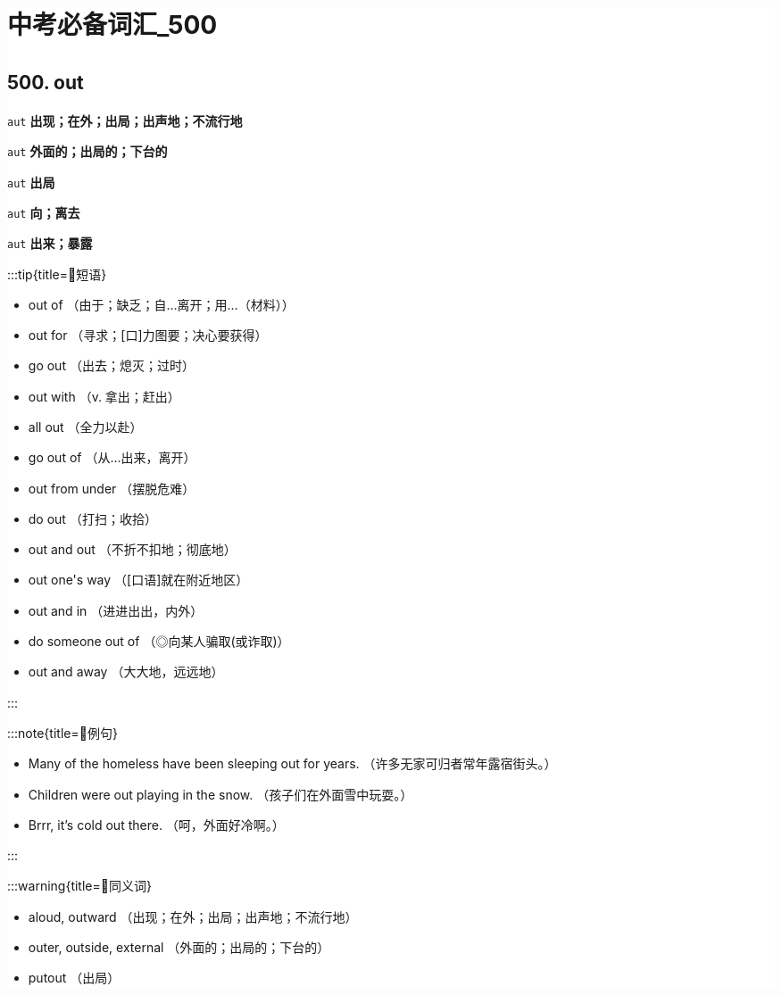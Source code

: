 # 中考必备词汇_500

## 500. out

`aut`  **出现；在外；出局；出声地；不流行地**

`aut`  **外面的；出局的；下台的**

`aut`  **出局**

`aut`  **向；离去**

`aut`  **出来；暴露**

:::tip{title=🤩短语}

- out of （由于；缺乏；自…离开；用…（材料））

- out for （寻求；[口]力图要；决心要获得）

- go out （出去；熄灭；过时）

- out with （v. 拿出；赶出）

- all out （全力以赴）

- go out of （从…出来，离开）

- out from under （摆脱危难）

- do out （打扫；收拾）

- out and out （不折不扣地；彻底地）

- out one's way （[口语]就在附近地区）

- out and in （进进出出，内外）

- do someone out of （◎向某人骗取(或诈取)）

- out and away （大大地，远远地）

:::

:::note{title=🎤例句}

- Many of the homeless have been sleeping out for years. （许多无家可归者常年露宿街头。）

- Children were out playing in the snow. （孩子们在外面雪中玩耍。）

- Brrr, it’s cold out there. （呵，外面好冷啊。）

:::

:::warning{title=🤔同义词}

- aloud, outward （出现；在外；出局；出声地；不流行地）

- outer, outside, external （外面的；出局的；下台的）

- putout （出局）
